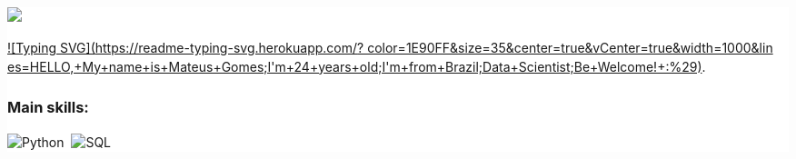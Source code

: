 <img width=100% src="https://capsule-render.vercel.app/api?type=waving&color=1E90FF&height=120&section=header"/> 

[![Typing SVG](https://readme-typing-svg.herokuapp.com/? color=1E90FF&size=35&center=true&vCenter=true&width=1000&lin es=HELLO,+My+name+is+Mateus+Gomes;I'm+24+years+old;I'm+from+Brazil;Data+Scientist;Be+Welcome!+:%29)](https://git.io/typing-svg).

### Main skills: 
![Python](https://img.shields.io/badge/Python-3776AB?style=for-the-badge&logo=python&logoColor=white)&nbsp; ![SQL](https://img.shields.io/badge/-SQL-0D1117?style=for-the-badge&logo=sql&labelColor=0D1117)&nbsp;
